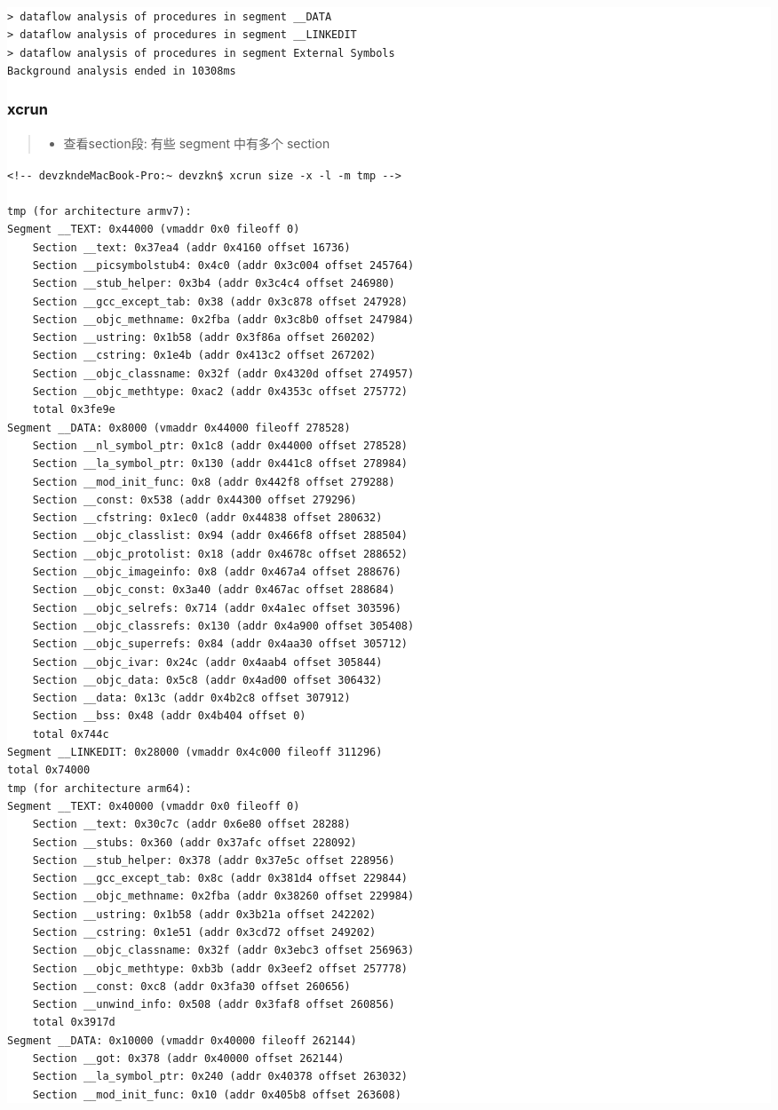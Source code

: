 ```
> dataflow analysis of procedures in segment __DATA
> dataflow analysis of procedures in segment __LINKEDIT
> dataflow analysis of procedures in segment External Symbols
Background analysis ended in 10308ms
```

###  xcrun


>* 查看section段: 有些 segment 中有多个 section

```
<!-- devzkndeMacBook-Pro:~ devzkn$ xcrun size -x -l -m tmp -->

tmp (for architecture armv7):
Segment __TEXT: 0x44000 (vmaddr 0x0 fileoff 0)
	Section __text: 0x37ea4 (addr 0x4160 offset 16736)
	Section __picsymbolstub4: 0x4c0 (addr 0x3c004 offset 245764)
	Section __stub_helper: 0x3b4 (addr 0x3c4c4 offset 246980)
	Section __gcc_except_tab: 0x38 (addr 0x3c878 offset 247928)
	Section __objc_methname: 0x2fba (addr 0x3c8b0 offset 247984)
	Section __ustring: 0x1b58 (addr 0x3f86a offset 260202)
	Section __cstring: 0x1e4b (addr 0x413c2 offset 267202)
	Section __objc_classname: 0x32f (addr 0x4320d offset 274957)
	Section __objc_methtype: 0xac2 (addr 0x4353c offset 275772)
	total 0x3fe9e
Segment __DATA: 0x8000 (vmaddr 0x44000 fileoff 278528)
	Section __nl_symbol_ptr: 0x1c8 (addr 0x44000 offset 278528)
	Section __la_symbol_ptr: 0x130 (addr 0x441c8 offset 278984)
	Section __mod_init_func: 0x8 (addr 0x442f8 offset 279288)
	Section __const: 0x538 (addr 0x44300 offset 279296)
	Section __cfstring: 0x1ec0 (addr 0x44838 offset 280632)
	Section __objc_classlist: 0x94 (addr 0x466f8 offset 288504)
	Section __objc_protolist: 0x18 (addr 0x4678c offset 288652)
	Section __objc_imageinfo: 0x8 (addr 0x467a4 offset 288676)
	Section __objc_const: 0x3a40 (addr 0x467ac offset 288684)
	Section __objc_selrefs: 0x714 (addr 0x4a1ec offset 303596)
	Section __objc_classrefs: 0x130 (addr 0x4a900 offset 305408)
	Section __objc_superrefs: 0x84 (addr 0x4aa30 offset 305712)
	Section __objc_ivar: 0x24c (addr 0x4aab4 offset 305844)
	Section __objc_data: 0x5c8 (addr 0x4ad00 offset 306432)
	Section __data: 0x13c (addr 0x4b2c8 offset 307912)
	Section __bss: 0x48 (addr 0x4b404 offset 0)
	total 0x744c
Segment __LINKEDIT: 0x28000 (vmaddr 0x4c000 fileoff 311296)
total 0x74000
tmp (for architecture arm64):
Segment __TEXT: 0x40000 (vmaddr 0x0 fileoff 0)
	Section __text: 0x30c7c (addr 0x6e80 offset 28288)
	Section __stubs: 0x360 (addr 0x37afc offset 228092)
	Section __stub_helper: 0x378 (addr 0x37e5c offset 228956)
	Section __gcc_except_tab: 0x8c (addr 0x381d4 offset 229844)
	Section __objc_methname: 0x2fba (addr 0x38260 offset 229984)
	Section __ustring: 0x1b58 (addr 0x3b21a offset 242202)
	Section __cstring: 0x1e51 (addr 0x3cd72 offset 249202)
	Section __objc_classname: 0x32f (addr 0x3ebc3 offset 256963)
	Section __objc_methtype: 0xb3b (addr 0x3eef2 offset 257778)
	Section __const: 0xc8 (addr 0x3fa30 offset 260656)
	Section __unwind_info: 0x508 (addr 0x3faf8 offset 260856)
	total 0x3917d
Segment __DATA: 0x10000 (vmaddr 0x40000 fileoff 262144)
	Section __got: 0x378 (addr 0x40000 offset 262144)
	Section __la_symbol_ptr: 0x240 (addr 0x40378 offset 263032)
	Section __mod_init_func: 0x10 (addr 0x405b8 offset 263608)
```